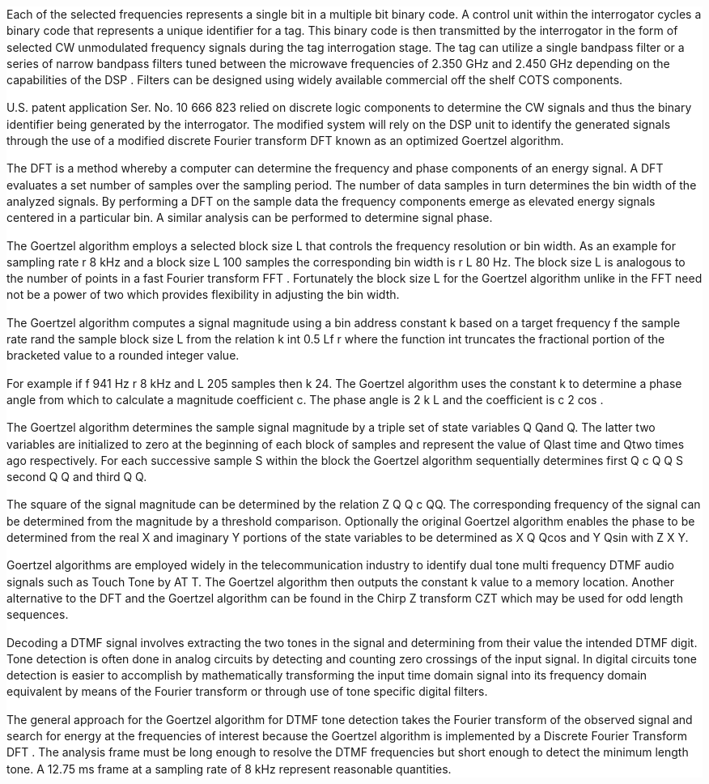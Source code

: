 Each of the selected frequencies represents a single bit in a multiple bit binary code. A control unit within the interrogator cycles a binary code that represents a unique identifier for a tag. This binary code is then transmitted by the interrogator in the form of selected CW unmodulated frequency signals during the tag interrogation stage. The tag can utilize a single bandpass filter or a series of narrow bandpass filters tuned between the microwave frequencies of 2.350 GHz and 2.450 GHz depending on the capabilities of the DSP . Filters can be designed using widely available commercial off the shelf COTS components.

U.S. patent application Ser. No. 10 666 823 relied on discrete logic components to determine the CW signals and thus the binary identifier being generated by the interrogator. The modified system will rely on the DSP unit to identify the generated signals through the use of a modified discrete Fourier transform DFT known as an optimized Goertzel algorithm.

The DFT is a method whereby a computer can determine the frequency and phase components of an energy signal. A DFT evaluates a set number of samples over the sampling period. The number of data samples in turn determines the bin width of the analyzed signals. By performing a DFT on the sample data the frequency components emerge as elevated energy signals centered in a particular bin. A similar analysis can be performed to determine signal phase.

The Goertzel algorithm employs a selected block size L that controls the frequency resolution or bin width. As an example for sampling rate r 8 kHz and a block size L 100 samples the corresponding bin width is r L 80 Hz. The block size L is analogous to the number of points in a fast Fourier transform FFT . Fortunately the block size L for the Goertzel algorithm unlike in the FFT need not be a power of two which provides flexibility in adjusting the bin width.

The Goertzel algorithm computes a signal magnitude using a bin address constant k based on a target frequency f the sample rate rand the sample block size L from the relation k int 0.5 Lf r where the function int truncates the fractional portion of the bracketed value to a rounded integer value.

For example if f 941 Hz r 8 kHz and L 205 samples then k 24. The Goertzel algorithm uses the constant k to determine a phase angle from which to calculate a magnitude coefficient c. The phase angle is 2 k L and the coefficient is c 2 cos .

The Goertzel algorithm determines the sample signal magnitude by a triple set of state variables Q Qand Q. The latter two variables are initialized to zero at the beginning of each block of samples and represent the value of Qlast time and Qtwo times ago respectively. For each successive sample S within the block the Goertzel algorithm sequentially determines first Q c Q Q S second Q Q and third Q Q.

The square of the signal magnitude can be determined by the relation Z Q Q c QQ. The corresponding frequency of the signal can be determined from the magnitude by a threshold comparison. Optionally the original Goertzel algorithm enables the phase to be determined from the real X and imaginary Y portions of the state variables to be determined as X Q Qcos and Y Qsin with Z X Y.

Goertzel algorithms are employed widely in the telecommunication industry to identify dual tone multi frequency DTMF audio signals such as Touch Tone by AT T. The Goertzel algorithm then outputs the constant k value to a memory location. Another alternative to the DFT and the Goertzel algorithm can be found in the Chirp Z transform CZT which may be used for odd length sequences.

Decoding a DTMF signal involves extracting the two tones in the signal and determining from their value the intended DTMF digit. Tone detection is often done in analog circuits by detecting and counting zero crossings of the input signal. In digital circuits tone detection is easier to accomplish by mathematically transforming the input time domain signal into its frequency domain equivalent by means of the Fourier transform or through use of tone specific digital filters.

The general approach for the Goertzel algorithm for DTMF tone detection takes the Fourier transform of the observed signal and search for energy at the frequencies of interest because the Goertzel algorithm is implemented by a Discrete Fourier Transform DFT . The analysis frame must be long enough to resolve the DTMF frequencies but short enough to detect the minimum length tone. A 12.75 ms frame at a sampling rate of 8 kHz represent reasonable quantities.
